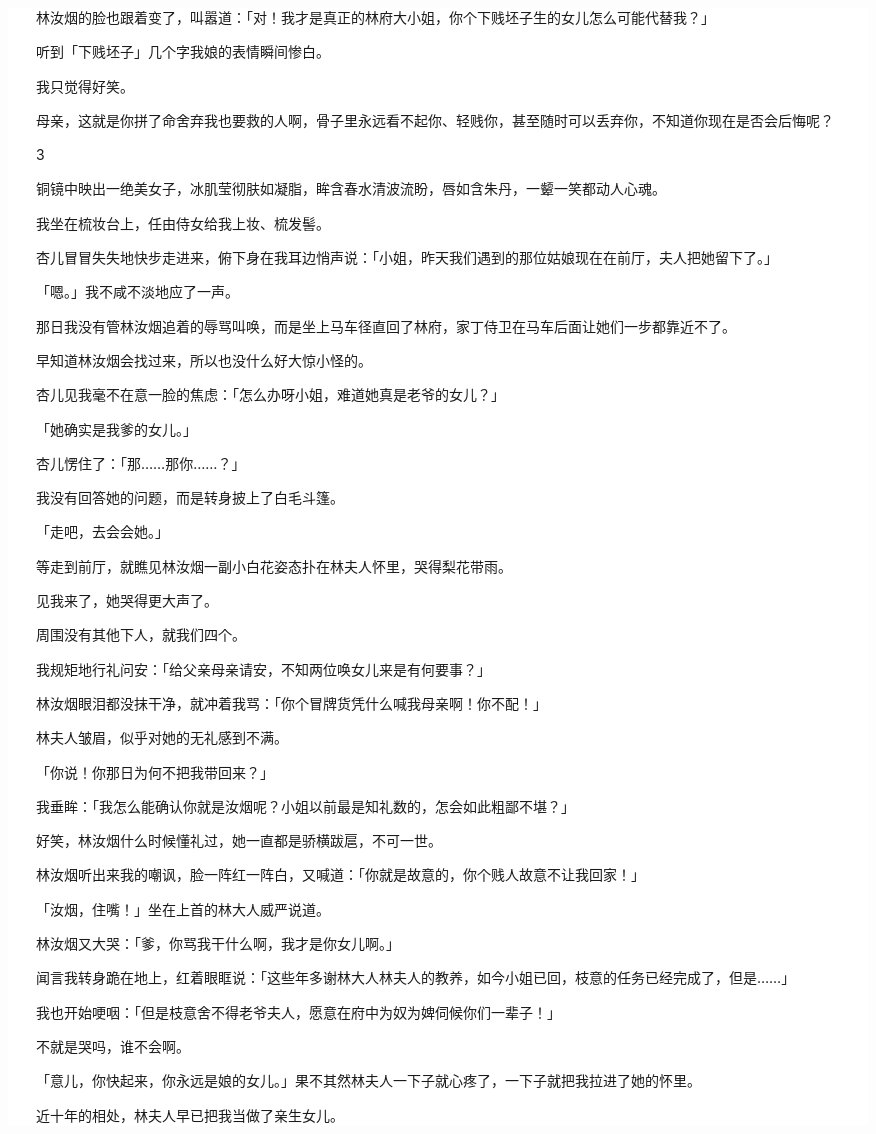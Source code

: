 &emsp;&emsp;林汝烟的脸也跟着变了，叫嚣道：「对！我才是真正的林府大小姐，你个下贱坯子生的女儿怎么可能代替我？」  
  
&emsp;&emsp;听到「下贱坯子」几个字我娘的表情瞬间惨白。  
  
&emsp;&emsp;我只觉得好笑。  
  
&emsp;&emsp;母亲，这就是你拼了命舍弃我也要救的人啊，骨子里永远看不起你、轻贱你，甚至随时可以丢弃你，不知道你现在是否会后悔呢？  
  
&emsp;&emsp;3  
  
&emsp;&emsp;铜镜中映出一绝美女子，冰肌莹彻肤如凝脂，眸含春水清波流盼，唇如含朱丹，一颦一笑都动人心魂。  
  
&emsp;&emsp;我坐在梳妆台上，任由侍女给我上妆、梳发髻。  
  
&emsp;&emsp;杏儿冒冒失失地快步走进来，俯下身在我耳边悄声说：「小姐，昨天我们遇到的那位姑娘现在在前厅，夫人把她留下了。」  
  
&emsp;&emsp;「嗯。」我不咸不淡地应了一声。  
  
&emsp;&emsp;那日我没有管林汝烟追着的辱骂叫唤，而是坐上马车径直回了林府，家丁侍卫在马车后面让她们一步都靠近不了。  
  
&emsp;&emsp;早知道林汝烟会找过来，所以也没什么好大惊小怪的。  
  
&emsp;&emsp;杏儿见我毫不在意一脸的焦虑：「怎么办呀小姐，难道她真是老爷的女儿？」  
  
&emsp;&emsp;「她确实是我爹的女儿。」  
  
&emsp;&emsp;杏儿愣住了：「那……那你……？」  
  
&emsp;&emsp;我没有回答她的问题，而是转身披上了白毛斗篷。  
  
&emsp;&emsp;「走吧，去会会她。」  
  
&emsp;&emsp;等走到前厅，就瞧见林汝烟一副小白花姿态扑在林夫人怀里，哭得梨花带雨。  
  
&emsp;&emsp;见我来了，她哭得更大声了。  
  
&emsp;&emsp;周围没有其他下人，就我们四个。  
  
&emsp;&emsp;我规矩地行礼问安：「给父亲母亲请安，不知两位唤女儿来是有何要事？」  
  
&emsp;&emsp;林汝烟眼泪都没抹干净，就冲着我骂：「你个冒牌货凭什么喊我母亲啊！你不配！」  
  
&emsp;&emsp;林夫人皱眉，似乎对她的无礼感到不满。  
  
&emsp;&emsp;「你说！你那日为何不把我带回来？」  
  
&emsp;&emsp;我垂眸：「我怎么能确认你就是汝烟呢？小姐以前最是知礼数的，怎会如此粗鄙不堪？」  
  
&emsp;&emsp;好笑，林汝烟什么时候懂礼过，她一直都是骄横跋扈，不可一世。  
  
&emsp;&emsp;林汝烟听出来我的嘲讽，脸一阵红一阵白，又喊道：「你就是故意的，你个贱人故意不让我回家！」  
  
&emsp;&emsp;「汝烟，住嘴！」坐在上首的林大人威严说道。  
  
&emsp;&emsp;林汝烟又大哭：「爹，你骂我干什么啊，我才是你女儿啊。」  
  
&emsp;&emsp;闻言我转身跪在地上，红着眼眶说：「这些年多谢林大人林夫人的教养，如今小姐已回，枝意的任务已经完成了，但是……」  
  
&emsp;&emsp;我也开始哽咽：「但是枝意舍不得老爷夫人，愿意在府中为奴为婢伺候你们一辈子！」  
  
&emsp;&emsp;不就是哭吗，谁不会啊。  
  
&emsp;&emsp;「意儿，你快起来，你永远是娘的女儿。」果不其然林夫人一下子就心疼了，一下子就把我拉进了她的怀里。  
  
&emsp;&emsp;近十年的相处，林夫人早已把我当做了亲生女儿。  
  